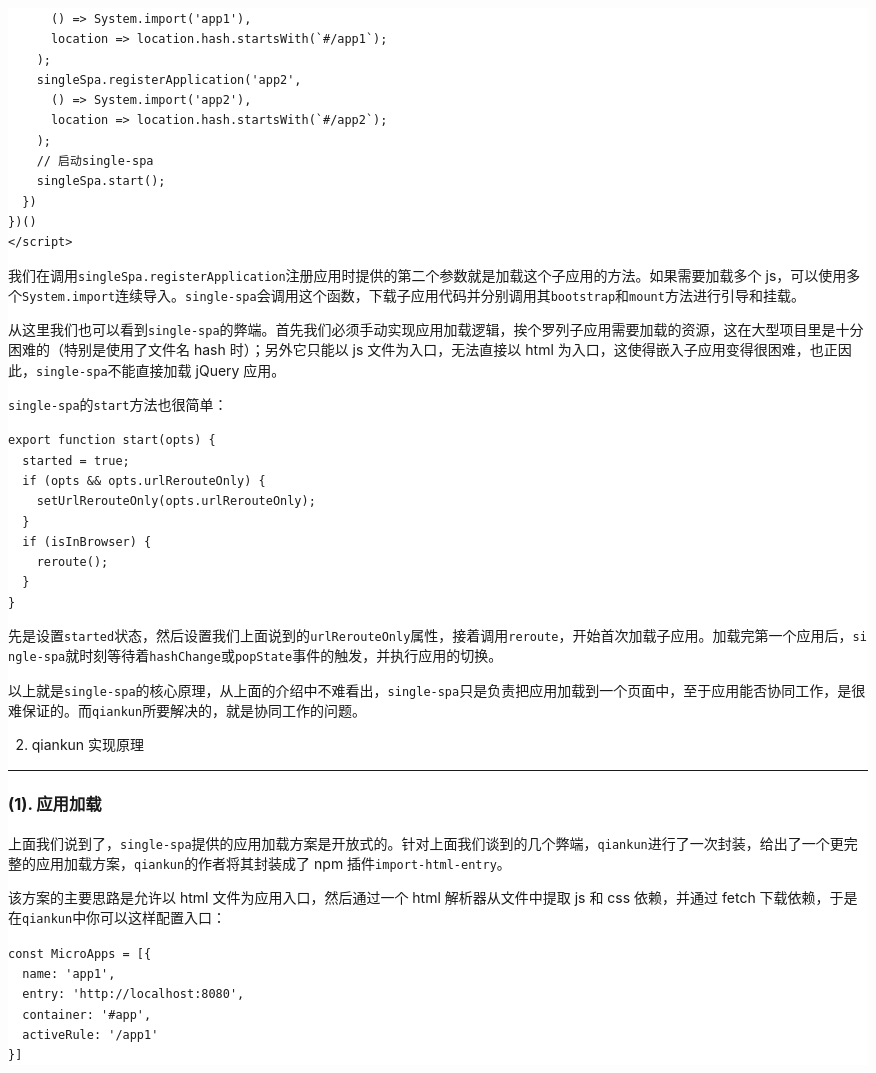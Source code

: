 ```
      () => System.import('app1'),
      location => location.hash.startsWith(`#/app1`);
    );
    singleSpa.registerApplication('app2',
      () => System.import('app2'),
      location => location.hash.startsWith(`#/app2`);
    );
    // 启动single-spa
    singleSpa.start();
  })
})()
</script>
```

我们在调用`singleSpa.registerApplication`注册应用时提供的第二个参数就是加载这个子应用的方法。如果需要加载多个 js，可以使用多个`System.import`连续导入。`single-spa`会调用这个函数，下载子应用代码并分别调用其`bootstrap`和`mount`方法进行引导和挂载。

从这里我们也可以看到`single-spa`的弊端。首先我们必须手动实现应用加载逻辑，挨个罗列子应用需要加载的资源，这在大型项目里是十分困难的（特别是使用了文件名 hash 时）；另外它只能以 js 文件为入口，无法直接以 html 为入口，这使得嵌入子应用变得很困难，也正因此，`single-spa`不能直接加载 jQuery 应用。

`single-spa`的`start`方法也很简单：

```
export function start(opts) {
  started = true;
  if (opts && opts.urlRerouteOnly) {
    setUrlRerouteOnly(opts.urlRerouteOnly);
  }
  if (isInBrowser) {
    reroute();
  }
}
```

先是设置`started`状态，然后设置我们上面说到的`urlRerouteOnly`属性，接着调用`reroute`，开始首次加载子应用。加载完第一个应用后，`single-spa`就时刻等待着`hashChange`或`popState`事件的触发，并执行应用的切换。

以上就是`single-spa`的核心原理，从上面的介绍中不难看出，`single-spa`只是负责把应用加载到一个页面中，至于应用能否协同工作，是很难保证的。而`qiankun`所要解决的，就是协同工作的问题。

2. qiankun 实现原理
---------------

### (1). 应用加载

上面我们说到了，`single-spa`提供的应用加载方案是开放式的。针对上面我们谈到的几个弊端，`qiankun`进行了一次封装，给出了一个更完整的应用加载方案，`qiankun`的作者将其封装成了 npm 插件`import-html-entry`。

该方案的主要思路是允许以 html 文件为应用入口，然后通过一个 html 解析器从文件中提取 js 和 css 依赖，并通过 fetch 下载依赖，于是在`qiankun`中你可以这样配置入口：

```
const MicroApps = [{
  name: 'app1',
  entry: 'http://localhost:8080',
  container: '#app',
  activeRule: '/app1'
}]
```
